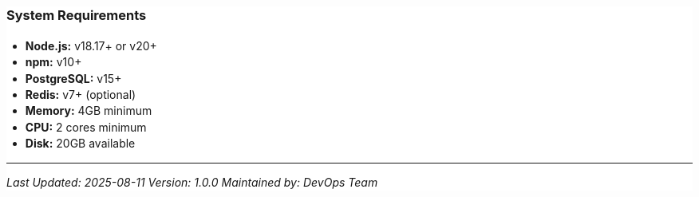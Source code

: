 ### System Requirements

- **Node.js:** v18.17+ or v20+
- **npm:** v10+
- **PostgreSQL:** v15+
- **Redis:** v7+ (optional)
- **Memory:** 4GB minimum
- **CPU:** 2 cores minimum
- **Disk:** 20GB available

---

_Last Updated: 2025-08-11_
_Version: 1.0.0_
_Maintained by: DevOps Team_
